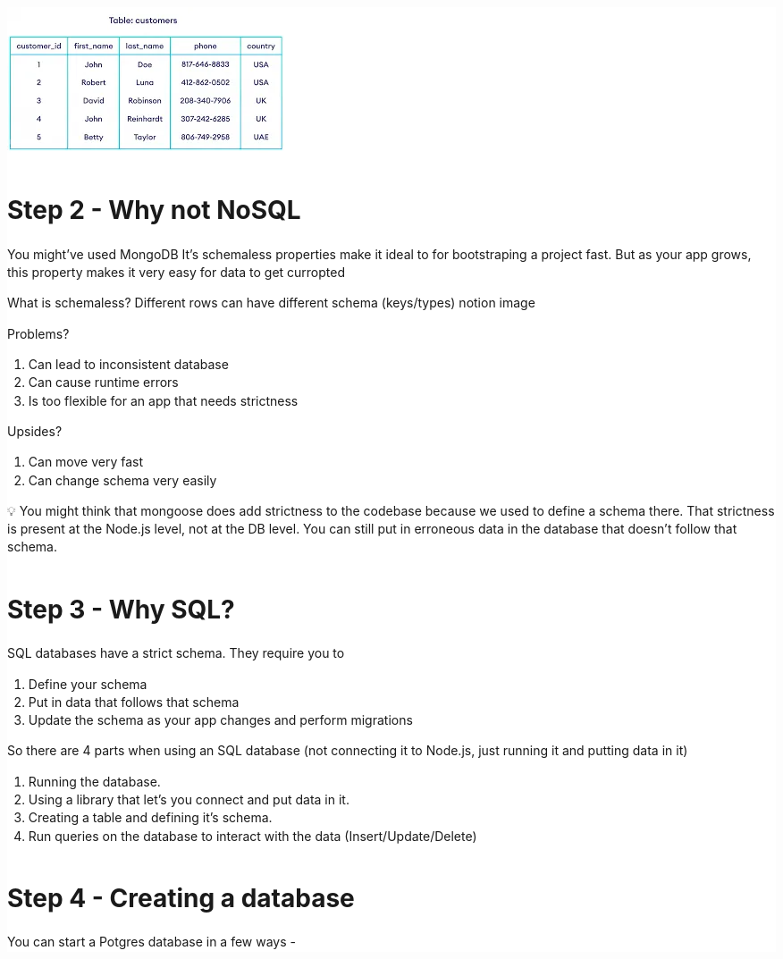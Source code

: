 ![alt text](image.png)


# Step 2 - Why not NoSQL
 
You might’ve used MongoDB 
It’s schemaless properties make it ideal to for bootstraping a project fast.
But as your app grows, this property makes it very easy for data to get curropted
 
What is schemaless?
Different rows can have different schema (keys/types)
notion image
 
Problems?
1. Can lead to inconsistent database
2. Can cause runtime errors 
3. Is too flexible for an app that needs strictness
 
Upsides?
1. Can move very fast
2. Can change schema very easily
 
💡
You might think that mongoose does add strictness to the codebase because we used to define a schema there. 
That strictness is present at the Node.js level, not at the DB level. You can still put in erroneous data in the database that doesn’t follow that schema.


# Step 3 - Why SQL?
 
SQL databases have a strict schema. They require you to
1. Define your schema
2. Put in data that follows that schema
3. Update the schema as your app changes and perform migrations
 
So there are 4 parts when using an SQL database (not connecting it to Node.js, just running it and putting data in it)
1. Running the database.
2. Using a library that let’s you connect and put data in it.
3. Creating a table and defining it’s schema.
4. Run queries on the database to interact with the data (Insert/Update/Delete)


# Step 4 - Creating a database
You can start a Potgres database in a few ways - 
 